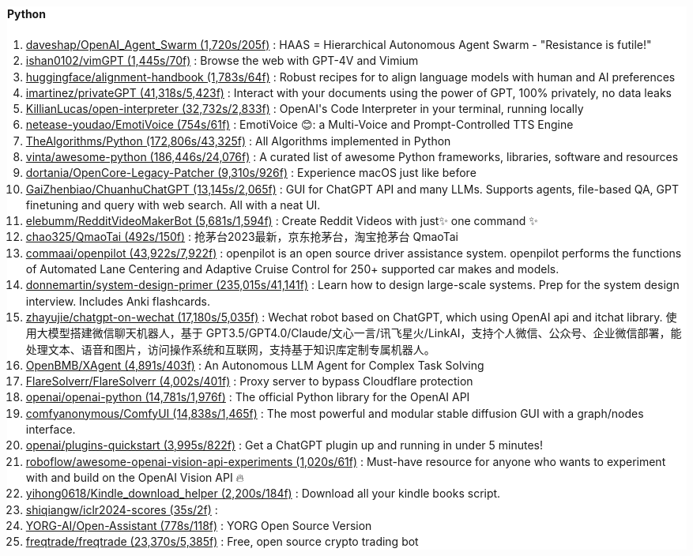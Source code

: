 #### Python
1. [daveshap/OpenAI_Agent_Swarm (1,720s/205f)](https://github.com/daveshap/OpenAI_Agent_Swarm) : HAAS = Hierarchical Autonomous Agent Swarm - "Resistance is futile!"
2. [ishan0102/vimGPT (1,445s/70f)](https://github.com/ishan0102/vimGPT) : Browse the web with GPT-4V and Vimium
3. [huggingface/alignment-handbook (1,783s/64f)](https://github.com/huggingface/alignment-handbook) : Robust recipes for to align language models with human and AI preferences
4. [imartinez/privateGPT (41,318s/5,423f)](https://github.com/imartinez/privateGPT) : Interact with your documents using the power of GPT, 100% privately, no data leaks
5. [KillianLucas/open-interpreter (32,732s/2,833f)](https://github.com/KillianLucas/open-interpreter) : OpenAI's Code Interpreter in your terminal, running locally
6. [netease-youdao/EmotiVoice (754s/61f)](https://github.com/netease-youdao/EmotiVoice) : EmotiVoice 😊: a Multi-Voice and Prompt-Controlled TTS Engine
7. [TheAlgorithms/Python (172,806s/43,325f)](https://github.com/TheAlgorithms/Python) : All Algorithms implemented in Python
8. [vinta/awesome-python (186,446s/24,076f)](https://github.com/vinta/awesome-python) : A curated list of awesome Python frameworks, libraries, software and resources
9. [dortania/OpenCore-Legacy-Patcher (9,310s/926f)](https://github.com/dortania/OpenCore-Legacy-Patcher) : Experience macOS just like before
10. [GaiZhenbiao/ChuanhuChatGPT (13,145s/2,065f)](https://github.com/GaiZhenbiao/ChuanhuChatGPT) : GUI for ChatGPT API and many LLMs. Supports agents, file-based QA, GPT finetuning and query with web search. All with a neat UI.
11. [elebumm/RedditVideoMakerBot (5,681s/1,594f)](https://github.com/elebumm/RedditVideoMakerBot) : Create Reddit Videos with just✨ one command ✨
12. [chao325/QmaoTai (492s/150f)](https://github.com/chao325/QmaoTai) : 抢茅台2023最新，京东抢茅台，淘宝抢茅台 QmaoTai
13. [commaai/openpilot (43,922s/7,922f)](https://github.com/commaai/openpilot) : openpilot is an open source driver assistance system. openpilot performs the functions of Automated Lane Centering and Adaptive Cruise Control for 250+ supported car makes and models.
14. [donnemartin/system-design-primer (235,015s/41,141f)](https://github.com/donnemartin/system-design-primer) : Learn how to design large-scale systems. Prep for the system design interview. Includes Anki flashcards.
15. [zhayujie/chatgpt-on-wechat (17,180s/5,035f)](https://github.com/zhayujie/chatgpt-on-wechat) : Wechat robot based on ChatGPT, which using OpenAI api and itchat library. 使用大模型搭建微信聊天机器人，基于 GPT3.5/GPT4.0/Claude/文心一言/讯飞星火/LinkAI，支持个人微信、公众号、企业微信部署，能处理文本、语音和图片，访问操作系统和互联网，支持基于知识库定制专属机器人。
16. [OpenBMB/XAgent (4,891s/403f)](https://github.com/OpenBMB/XAgent) : An Autonomous LLM Agent for Complex Task Solving
17. [FlareSolverr/FlareSolverr (4,002s/401f)](https://github.com/FlareSolverr/FlareSolverr) : Proxy server to bypass Cloudflare protection
18. [openai/openai-python (14,781s/1,976f)](https://github.com/openai/openai-python) : The official Python library for the OpenAI API
19. [comfyanonymous/ComfyUI (14,838s/1,465f)](https://github.com/comfyanonymous/ComfyUI) : The most powerful and modular stable diffusion GUI with a graph/nodes interface.
20. [openai/plugins-quickstart (3,995s/822f)](https://github.com/openai/plugins-quickstart) : Get a ChatGPT plugin up and running in under 5 minutes!
21. [roboflow/awesome-openai-vision-api-experiments (1,020s/61f)](https://github.com/roboflow/awesome-openai-vision-api-experiments) : Must-have resource for anyone who wants to experiment with and build on the OpenAI Vision API 🔥
22. [yihong0618/Kindle_download_helper (2,200s/184f)](https://github.com/yihong0618/Kindle_download_helper) : Download all your kindle books script.
23. [shiqiangw/iclr2024-scores (35s/2f)](https://github.com/shiqiangw/iclr2024-scores) : 
24. [YORG-AI/Open-Assistant (778s/118f)](https://github.com/YORG-AI/Open-Assistant) : YORG Open Source Version
25. [freqtrade/freqtrade (23,370s/5,385f)](https://github.com/freqtrade/freqtrade) : Free, open source crypto trading bot

